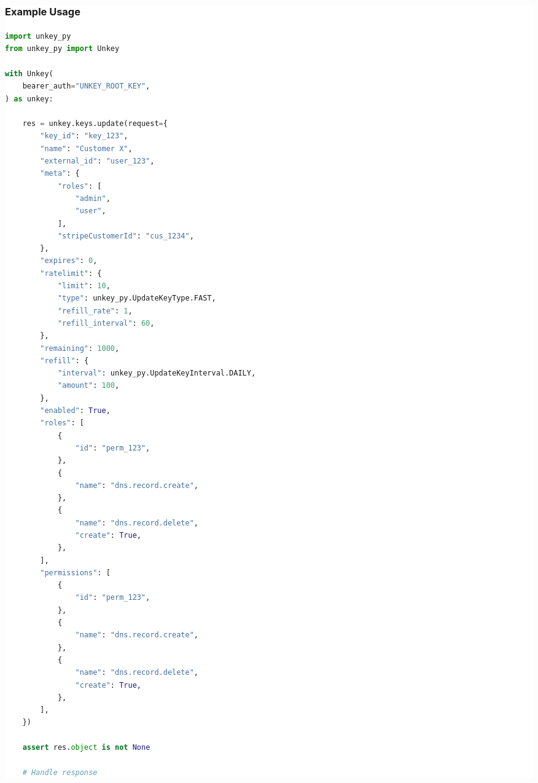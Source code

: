 ### Example Usage

```python
import unkey_py
from unkey_py import Unkey

with Unkey(
    bearer_auth="UNKEY_ROOT_KEY",
) as unkey:

    res = unkey.keys.update(request={
        "key_id": "key_123",
        "name": "Customer X",
        "external_id": "user_123",
        "meta": {
            "roles": [
                "admin",
                "user",
            ],
            "stripeCustomerId": "cus_1234",
        },
        "expires": 0,
        "ratelimit": {
            "limit": 10,
            "type": unkey_py.UpdateKeyType.FAST,
            "refill_rate": 1,
            "refill_interval": 60,
        },
        "remaining": 1000,
        "refill": {
            "interval": unkey_py.UpdateKeyInterval.DAILY,
            "amount": 100,
        },
        "enabled": True,
        "roles": [
            {
                "id": "perm_123",
            },
            {
                "name": "dns.record.create",
            },
            {
                "name": "dns.record.delete",
                "create": True,
            },
        ],
        "permissions": [
            {
                "id": "perm_123",
            },
            {
                "name": "dns.record.create",
            },
            {
                "name": "dns.record.delete",
                "create": True,
            },
        ],
    })

    assert res.object is not None

    # Handle response
```